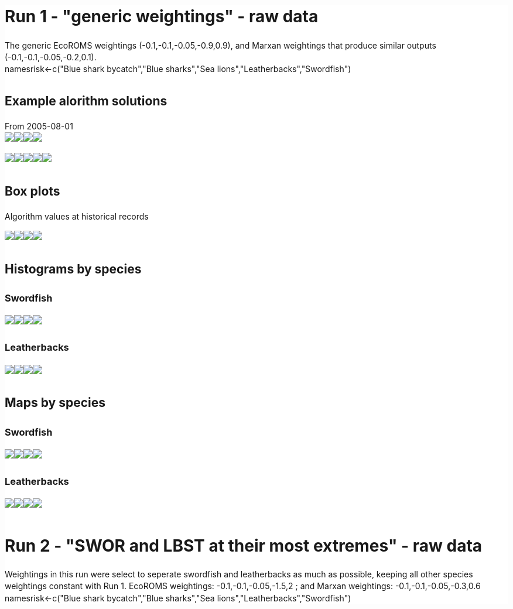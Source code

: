 # Run 1 - "generic weightings" - raw data
The generic EcoROMS weightings (-0.1,-0.1,-0.05,-0.9,0.9), and Marxan weightings that produce similar outputs (-0.1,-0.1,-0.05,-0.2,0.1). <br>
namesrisk<-c("Blue shark bycatch","Blue sharks","Sea lions","Leatherbacks","Swordfish")

## Example alorithm solutions
From 2005-08-01 <br>
<img src="/Users/heatherwelch/Dropbox/Eco-ROMS/EcoROMSruns/output/mean/EcoROMS_ratio_-0.1_-0.1_-0.05_-0.9_0.9_2005-08-01_mean.png" width="25%" /><img src="/Users/heatherwelch/Dropbox/Eco-ROMS/EcoROMSruns/output/marxan/marxan_-0.1_-0.1_-0.05_-0.2_0.1_2005-08-01_raw.png" width="25%" /><img src="/Users/heatherwelch/Dropbox/Eco-ROMS/EcoROMSruns/output/marxan/marxan_-0.1_-0.1_-0.05_-0.2_0.1_2005-08-01_mosaic.png" width="25%" /><img src="/Users/heatherwelch/Dropbox/Eco-ROMS/EcoROMSruns/output/marxan/marxan_-0.1_-0.1_-0.05_-0.2_0.1_2005-08-01_mosaic01.png" width="25%" />


<img src="/Users/heatherwelch/Dropbox/Eco-ROMS/Model Prediction Plots/daily_predictions/swor/swor_2005-08-01_mean.png" width="20%" /><img src="/Users/heatherwelch/Dropbox/Eco-ROMS/Model Prediction Plots/daily_predictions/lbst_nolat/lbst_nolat_2005-08-01_mean.png" width="20%" /><img src="/Users/heatherwelch/Dropbox/Eco-ROMS/Model Prediction Plots/daily_predictions/casl_nolat/casl_nolat_2005-08-01_mean.png" width="20%" /><img src="/Users/heatherwelch/Dropbox/Eco-ROMS/Model Prediction Plots/daily_predictions/blshobs/blshobs_2005-08-01_mean.png" width="20%" /><img src="/Users/heatherwelch/Dropbox/Eco-ROMS/Model Prediction Plots/daily_predictions/blshtrk_nolat/blshtrk_nolat_2005-08-01_mean.png" width="20%" />


## Box plots
Algorithm values at historical records

<img src="hindcast_plot_1997_2005_random_ratio_swor_subsample_RUNS1-3_git_files/figure-html/unnamed-chunk-6-1.png" width="50%" /><img src="hindcast_plot_1997_2005_random_ratio_swor_subsample_RUNS1-3_git_files/figure-html/unnamed-chunk-6-2.png" width="50%" /><img src="hindcast_plot_1997_2005_random_ratio_swor_subsample_RUNS1-3_git_files/figure-html/unnamed-chunk-6-3.png" width="50%" /><img src="hindcast_plot_1997_2005_random_ratio_swor_subsample_RUNS1-3_git_files/figure-html/unnamed-chunk-6-4.png" width="50%" />

## Histograms by species

### Swordfish



<img src="hindcast_plot_1997_2005_random_ratio_swor_subsample_RUNS1-3_git_files/figure-html/unnamed-chunk-8-1.png" width="50%" /><img src="hindcast_plot_1997_2005_random_ratio_swor_subsample_RUNS1-3_git_files/figure-html/unnamed-chunk-8-2.png" width="50%" /><img src="hindcast_plot_1997_2005_random_ratio_swor_subsample_RUNS1-3_git_files/figure-html/unnamed-chunk-8-3.png" width="50%" /><img src="hindcast_plot_1997_2005_random_ratio_swor_subsample_RUNS1-3_git_files/figure-html/unnamed-chunk-8-4.png" width="50%" />

### Leatherbacks



<img src="hindcast_plot_1997_2005_random_ratio_swor_subsample_RUNS1-3_git_files/figure-html/unnamed-chunk-10-1.png" width="50%" /><img src="hindcast_plot_1997_2005_random_ratio_swor_subsample_RUNS1-3_git_files/figure-html/unnamed-chunk-10-2.png" width="50%" /><img src="hindcast_plot_1997_2005_random_ratio_swor_subsample_RUNS1-3_git_files/figure-html/unnamed-chunk-10-3.png" width="50%" /><img src="hindcast_plot_1997_2005_random_ratio_swor_subsample_RUNS1-3_git_files/figure-html/unnamed-chunk-10-4.png" width="50%" />

## Maps by species

### Swordfish

<img src="hindcast_plot_1997_2005_random_ratio_swor_subsample_RUNS1-3_git_files/figure-html/unnamed-chunk-11-1.png" width="50%" /><img src="hindcast_plot_1997_2005_random_ratio_swor_subsample_RUNS1-3_git_files/figure-html/unnamed-chunk-11-2.png" width="50%" /><img src="hindcast_plot_1997_2005_random_ratio_swor_subsample_RUNS1-3_git_files/figure-html/unnamed-chunk-11-3.png" width="50%" /><img src="hindcast_plot_1997_2005_random_ratio_swor_subsample_RUNS1-3_git_files/figure-html/unnamed-chunk-11-4.png" width="50%" />

### Leatherbacks

<img src="hindcast_plot_1997_2005_random_ratio_swor_subsample_RUNS1-3_git_files/figure-html/unnamed-chunk-12-1.png" width="50%" /><img src="hindcast_plot_1997_2005_random_ratio_swor_subsample_RUNS1-3_git_files/figure-html/unnamed-chunk-12-2.png" width="50%" /><img src="hindcast_plot_1997_2005_random_ratio_swor_subsample_RUNS1-3_git_files/figure-html/unnamed-chunk-12-3.png" width="50%" /><img src="hindcast_plot_1997_2005_random_ratio_swor_subsample_RUNS1-3_git_files/figure-html/unnamed-chunk-12-4.png" width="50%" />


# Run 2 - "SWOR and LBST at their most extremes" - raw data
Weightings in this run were select to seperate swordfish and leatherbacks as much as possible, keeping all other species weightings constant with Run 1. EcoROMS weightings: -0.1,-0.1,-0.05,-1.5,2 ; and Marxan weightings: -0.1,-0.1,-0.05,-0.3,0.6 <br>
namesrisk<-c("Blue shark bycatch","Blue sharks","Sea lions","Leatherbacks","Swordfish")
